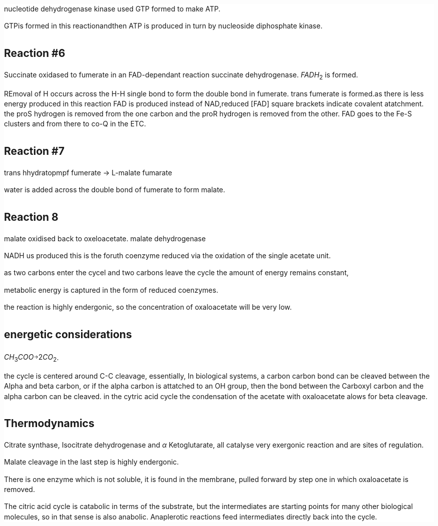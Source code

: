 nucleotide dehydrogenase kinase used GTP formed to make ATP.

GTPis formed in this reactionandthen ATP is produced in turn by nucleoside diphosphate kinase. 

## Reaction #6
Succinate oxidased to fumerate in an FAD-dependant reaction 
succinate dehydrogenase. $FADH_2$ is formed. 

REmoval of H occurs across the H-H single bond to form the double bond in fumerate. trans fumerate is formed.as there is less energy produced in this reaction FAD is produced instead of NAD,reduced [FAD] square brackets indicate covalent atatchment. the proS hydrogen is removed from the one carbon and the proR hydrogen is removed from the other. FAD goes to the Fe-S clusters and from there to co-Q in the ETC. 


## Reaction #7
trans hhydratopmpf fumerate $\rightarrow$ L-malate
fumarate
 
 water is added across the double bond of fumerate to form malate. 
## Reaction 8  
malate oxidised back to oxeloacetate. 
malate dehydrogenase

NADH us produced this is the foruth coenzyme reduced via the oxidation of the single acetate unit.

as two carbons enter the cycel and two carbons leave the cycle the amount of energy remains constant, 

metabolic energy is captured in the form of reduced coenzymes. 

the reaction is highly endergonic, so the concentration of oxaloacetate will be very low. 

## energetic considerations
 $CH_3COO^_\rightarrow 2CO_2$. 

the cycle is centered around C-C cleavage, essentially, In biological systems, a carbon carbon bond can be cleaved between the Alpha and beta carbon, or if the alpha carbon is attatched to an OH group, then the bond between the Carboxyl carbon and the alpha carbon can be cleaved. 
in the cytric acid cycle the condensation of the acetate with oxaloacetate alows for beta cleavage.

## Thermodynamics
Citrate synthase, Isocitrate dehydrogenase and $\alpha$ Ketoglutarate, all catalyse very exergonic reaction and are sites of regulation. 

Malate cleavage in the last step is highly endergonic. 


There is one enzyme which is not soluble, it is found in the membrane, pulled forward by step one in which oxaloacetate is removed. 

The citric acid cycle is catabolic in terms of the substrate, but the intermediates are starting points for many other biological molecules, so in that sense is also anabolic. Anaplerotic reactions feed intermediates directly back into the cycle. 
